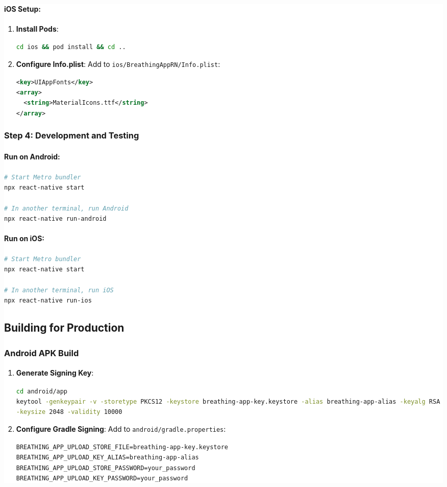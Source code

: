 #### iOS Setup:

1. **Install Pods**:
   ```bash
   cd ios && pod install && cd ..
   ```

2. **Configure Info.plist**:
   Add to `ios/BreathingAppRN/Info.plist`:
   ```xml
   <key>UIAppFonts</key>
   <array>
     <string>MaterialIcons.ttf</string>
   </array>
   ```

### Step 4: Development and Testing

#### Run on Android:
```bash
# Start Metro bundler
npx react-native start

# In another terminal, run Android
npx react-native run-android
```

#### Run on iOS:
```bash
# Start Metro bundler
npx react-native start

# In another terminal, run iOS
npx react-native run-ios
```

## Building for Production

### Android APK Build

1. **Generate Signing Key**:
   ```bash
   cd android/app
   keytool -genkeypair -v -storetype PKCS12 -keystore breathing-app-key.keystore -alias breathing-app-alias -keyalg RSA -keysize 2048 -validity 10000
   ```

2. **Configure Gradle Signing**:
   Add to `android/gradle.properties`:
   ```properties
   BREATHING_APP_UPLOAD_STORE_FILE=breathing-app-key.keystore
   BREATHING_APP_UPLOAD_KEY_ALIAS=breathing-app-alias
   BREATHING_APP_UPLOAD_STORE_PASSWORD=your_password
   BREATHING_APP_UPLOAD_KEY_PASSWORD=your_password
   ```
